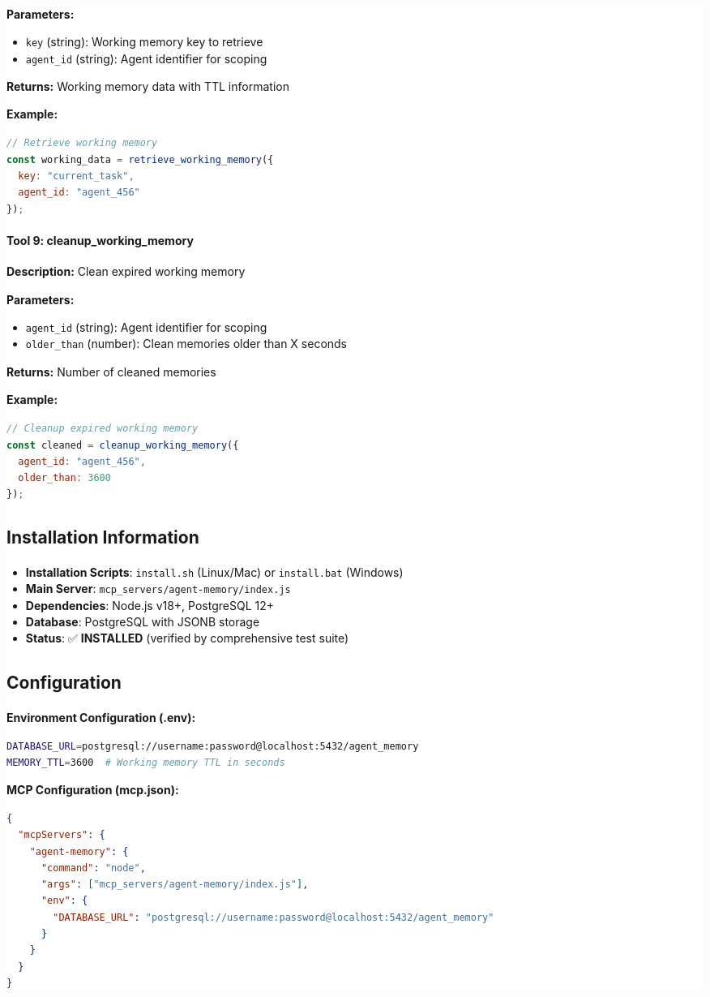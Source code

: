 **Parameters:**
- `key` (string): Working memory key to retrieve
- `agent_id` (string): Agent identifier for scoping

**Returns:**
Working memory data with TTL information

**Example:**
```javascript
// Retrieve working memory
const working_data = retrieve_working_memory({
  key: "current_task",
  agent_id: "agent_456"
});
```

#### Tool 9: cleanup_working_memory
**Description:** Clean expired working memory

**Parameters:**
- `agent_id` (string): Agent identifier for scoping
- `older_than` (number): Clean memories older than X seconds

**Returns:**
Number of cleaned memories

**Example:**
```javascript
// Cleanup expired working memory
const cleaned = cleanup_working_memory({
  agent_id: "agent_456",
  older_than: 3600
});
```

## Installation Information
- **Installation Scripts**: `install.sh` (Linux/Mac) or `install.bat` (Windows)
- **Main Server**: `mcp_servers/agent-memory/index.js`
- **Dependencies**: Node.js v18+, PostgreSQL 12+
- **Database**: PostgreSQL with JSONB storage
- **Status**: ✅ **INSTALLED** (verified by comprehensive test suite)

## Configuration
**Environment Configuration (.env):**
```bash
DATABASE_URL=postgresql://username:password@localhost:5432/agent_memory
MEMORY_TTL=3600  # Working memory TTL in seconds
```

**MCP Configuration (mcp.json):**
```json
{
  "mcpServers": {
    "agent-memory": {
      "command": "node",
      "args": ["mcp_servers/agent-memory/index.js"],
      "env": {
        "DATABASE_URL": "postgresql://username:password@localhost:5432/agent_memory"
      }
    }
  }
}
```
